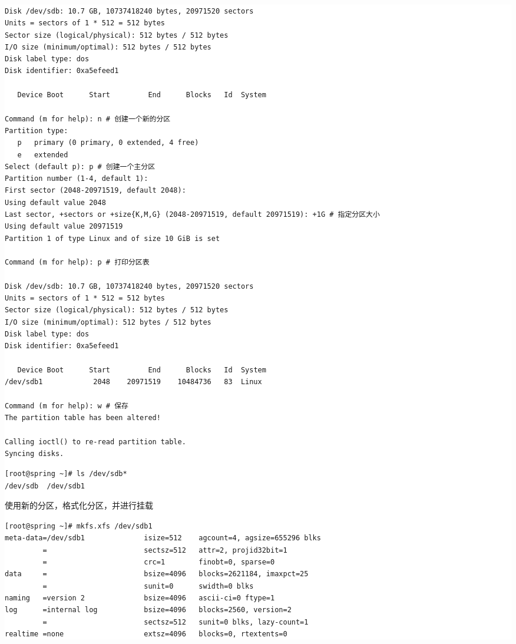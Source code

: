 ```
Disk /dev/sdb: 10.7 GB, 10737418240 bytes, 20971520 sectors
Units = sectors of 1 * 512 = 512 bytes
Sector size (logical/physical): 512 bytes / 512 bytes
I/O size (minimum/optimal): 512 bytes / 512 bytes
Disk label type: dos
Disk identifier: 0xa5efeed1

   Device Boot      Start         End      Blocks   Id  System

Command (m for help): n # 创建一个新的分区
Partition type:
   p   primary (0 primary, 0 extended, 4 free)
   e   extended
Select (default p): p # 创建一个主分区
Partition number (1-4, default 1):
First sector (2048-20971519, default 2048):
Using default value 2048
Last sector, +sectors or +size{K,M,G} (2048-20971519, default 20971519): +1G # 指定分区大小
Using default value 20971519
Partition 1 of type Linux and of size 10 GiB is set

Command (m for help): p # 打印分区表

Disk /dev/sdb: 10.7 GB, 10737418240 bytes, 20971520 sectors
Units = sectors of 1 * 512 = 512 bytes
Sector size (logical/physical): 512 bytes / 512 bytes
I/O size (minimum/optimal): 512 bytes / 512 bytes
Disk label type: dos
Disk identifier: 0xa5efeed1

   Device Boot      Start         End      Blocks   Id  System
/dev/sdb1            2048    20971519    10484736   83  Linux

Command (m for help): w # 保存
The partition table has been altered!

Calling ioctl() to re-read partition table.
Syncing disks.
```

```
[root@spring ~]# ls /dev/sdb*
/dev/sdb  /dev/sdb1
```

使用新的分区，格式化分区，并进行挂载

```
[root@spring ~]# mkfs.xfs /dev/sdb1
meta-data=/dev/sdb1              isize=512    agcount=4, agsize=655296 blks
         =                       sectsz=512   attr=2, projid32bit=1
         =                       crc=1        finobt=0, sparse=0
data     =                       bsize=4096   blocks=2621184, imaxpct=25
         =                       sunit=0      swidth=0 blks
naming   =version 2              bsize=4096   ascii-ci=0 ftype=1
log      =internal log           bsize=4096   blocks=2560, version=2
         =                       sectsz=512   sunit=0 blks, lazy-count=1
realtime =none                   extsz=4096   blocks=0, rtextents=0
```
